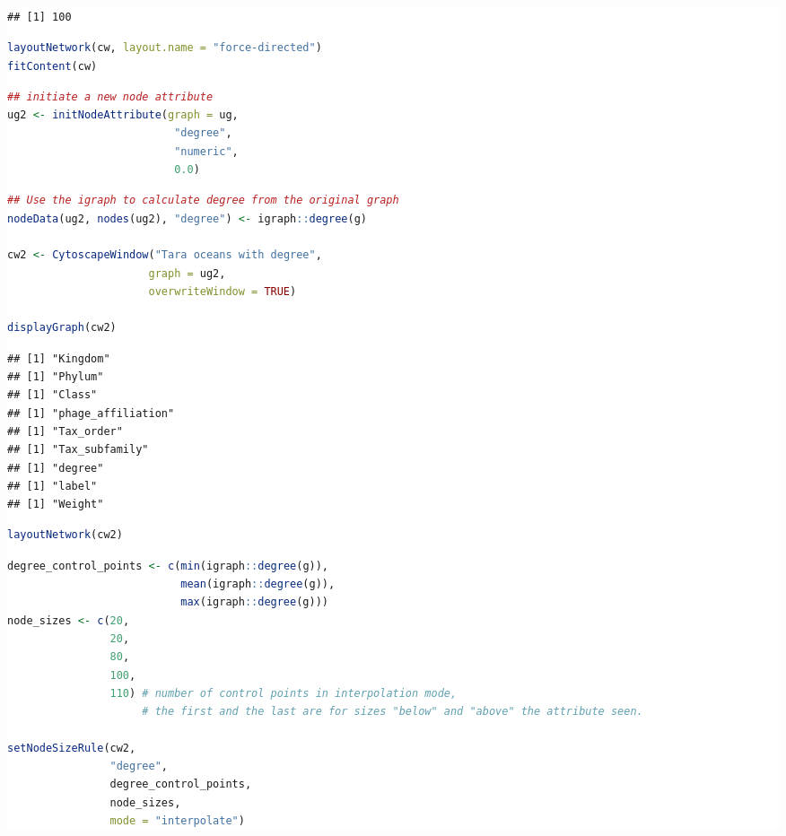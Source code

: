 ```
## [1] 100
```


```r
layoutNetwork(cw, layout.name = "force-directed")
fitContent(cw)
```


```r
## initiate a new node attribute
ug2 <- initNodeAttribute(graph = ug,
                          "degree",
                          "numeric",
                          0.0) 
```


```r
## Use the igraph to calculate degree from the original graph
nodeData(ug2, nodes(ug2), "degree") <- igraph::degree(g)

cw2 <- CytoscapeWindow("Tara oceans with degree",
                      graph = ug2,
                      overwriteWindow = TRUE)

displayGraph(cw2)
```

```
## [1] "Kingdom"
## [1] "Phylum"
## [1] "Class"
## [1] "phage_affiliation"
## [1] "Tax_order"
## [1] "Tax_subfamily"
## [1] "degree"
## [1] "label"
## [1] "Weight"
```

```r
layoutNetwork(cw2)
```


```r
degree_control_points <- c(min(igraph::degree(g)),
                           mean(igraph::degree(g)),
                           max(igraph::degree(g)))
node_sizes <- c(20,
                20,
                80,
                100,
                110) # number of control points in interpolation mode,
                     # the first and the last are for sizes "below" and "above" the attribute seen.

setNodeSizeRule(cw2,
                "degree",
                degree_control_points,
                node_sizes,
                mode = "interpolate")
```
